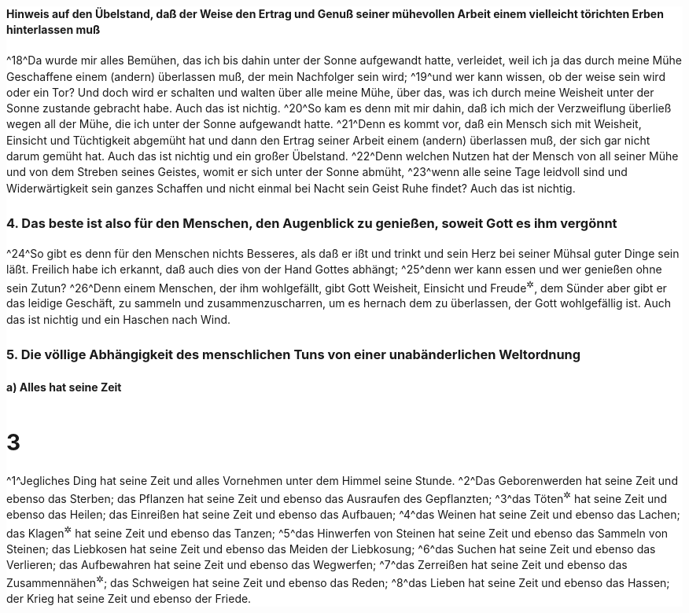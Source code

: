 #### Hinweis auf den Übelstand, daß der Weise den Ertrag und Genuß seiner mühevollen Arbeit einem vielleicht törichten Erben hinterlassen muß

^18^Da wurde mir alles Bemühen, das ich bis dahin unter der Sonne aufgewandt hatte, verleidet, weil ich ja das durch meine Mühe Geschaffene einem (andern) überlassen muß, der mein Nachfolger sein wird;
^19^und wer kann wissen, ob der weise sein wird oder ein Tor? Und doch wird er schalten und walten über alle meine Mühe, über das, was ich durch meine Weisheit unter der Sonne zustande gebracht habe. Auch das ist nichtig.
^20^So kam es denn mit mir dahin, daß ich mich der Verzweiflung überließ wegen all der Mühe, die ich unter der Sonne aufgewandt hatte.
^21^Denn es kommt vor, daß ein Mensch sich mit Weisheit, Einsicht und Tüchtigkeit abgemüht hat und dann den Ertrag seiner Arbeit einem (andern) überlassen muß, der sich gar nicht darum gemüht hat. Auch das ist nichtig und ein großer Übelstand.
^22^Denn welchen Nutzen hat der Mensch von all seiner Mühe und von dem Streben seines Geistes, womit er sich unter der Sonne abmüht,
^23^wenn alle seine Tage leidvoll sind und Widerwärtigkeit sein ganzes Schaffen und nicht einmal bei Nacht sein Geist Ruhe findet? Auch das ist nichtig.

### 4. Das beste ist also für den Menschen, den Augenblick zu genießen, soweit Gott es ihm vergönnt

^24^So gibt es denn für den Menschen nichts Besseres, als daß er ißt und trinkt und sein Herz bei seiner Mühsal guter Dinge sein läßt. Freilich habe ich erkannt, daß auch dies von der Hand Gottes abhängt;
^25^denn wer kann essen und wer genießen ohne sein Zutun?
^26^Denn einem Menschen, der ihm wohlgefällt, gibt Gott Weisheit, Einsicht und Freude<sup title="oder: Genuß">&#x2732;</sup>, dem Sünder aber gibt er das leidige Geschäft, zu sammeln und zusammenzuscharren, um es hernach dem zu überlassen, der Gott wohlgefällig ist. Auch das ist nichtig und ein Haschen nach Wind.

### 5. Die völlige Abhängigkeit des menschlichen Tuns von einer unabänderlichen Weltordnung

#### a) Alles hat seine Zeit

# 3
^1^Jegliches Ding hat seine Zeit und alles Vornehmen unter dem Himmel seine Stunde.
^2^Das Geborenwerden hat seine Zeit und ebenso das Sterben; das Pflanzen hat seine Zeit und ebenso das Ausraufen des Gepflanzten;
^3^das Töten<sup title="oder: Zerstören">&#x2732;</sup> hat seine Zeit und ebenso das Heilen; das Einreißen hat seine Zeit und ebenso das Aufbauen;
^4^das Weinen hat seine Zeit und ebenso das Lachen; das Klagen<sup title="oder: Trauern">&#x2732;</sup> hat seine Zeit und ebenso das Tanzen;
^5^das Hinwerfen von Steinen hat seine Zeit und ebenso das Sammeln von Steinen; das Liebkosen hat seine Zeit und ebenso das Meiden der Liebkosung;
^6^das Suchen hat seine Zeit und ebenso das Verlieren; das Aufbewahren hat seine Zeit und ebenso das Wegwerfen;
^7^das Zerreißen hat seine Zeit und ebenso das Zusammennähen<sup title="oder: Flicken">&#x2732;</sup>; das Schweigen hat seine Zeit und ebenso das Reden;
^8^das Lieben hat seine Zeit und ebenso das Hassen; der Krieg hat seine Zeit und ebenso der Friede.

